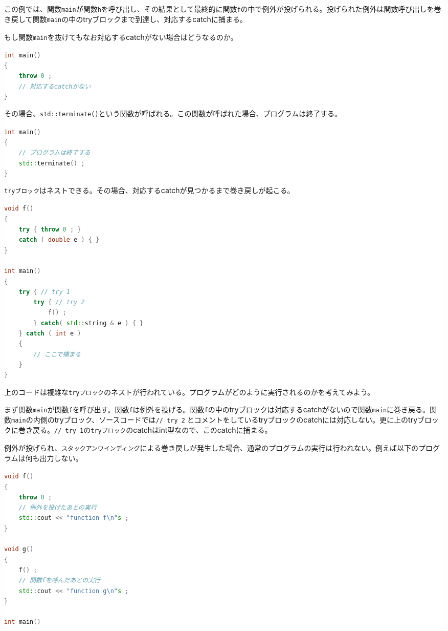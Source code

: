 この例では、関数`main`が関数`h`を呼び出し、その結果として最終的に関数`f`の中で例外が投げられる。投げられた例外は関数呼び出しを巻き戻して関数`main`の中のtryブロックまで到達し、対応するcatchに捕まる。

もし関数`main`を抜けてもなお対応するcatchがない場合はどうなるのか。

~~~cpp
int main()
{
    throw 0 ;
    // 対応するcatchがない
}
~~~

その場合、`std::terminate()`という関数が呼ばれる。この関数が呼ばれた場合、プログラムは終了する。

~~~cpp
int main()
{
    // プログラムは終了する
    std::terminate() ;
}
~~~

`tryブロック`はネストできる。その場合、対応するcatchが見つかるまで巻き戻しが起こる。

~~~cpp
void f()
{
    try { throw 0 ; }
    catch ( double e ) { }
}

int main()
{
    try { // try 1
        try { // try 2
            f() ;
        } catch( std::string & e ) { }
    } catch ( int e )
    {
        // ここで捕まる
    }
}
~~~

上のコードは複雑な`tryブロック`のネストが行われている。プログラムがどのように実行されるのかを考えてみよう。

まず関数`main`が関数`f`を呼び出す。関数`f`は例外を投げる。関数`f`の中のtryブロックは対応するcatchがないので関数`main`に巻き戻る。関数`main`の内側のtryブロック、ソースコードでは`// try 2` とコメントをしているtryブロックのcatchには対応しない。更に上のtryブロックに巻き戻る。`// try 1`の`tryブロック`のcatchはint型なので、このcatchに捕まる。

例外が投げられ、`スタックアンワインディング`による巻き戻しが発生した場合、通常のプログラムの実行は行われない。例えば以下のプログラムは何も出力しない。

~~~cpp
void f()
{
    throw 0 ;
    // 例外を投げたあとの実行
    std::cout << "function f\n"s ;
}

void g()
{
    f() ;
    // 関数fを呼んだあとの実行
    std::cout << "function g\n"s ;
}

int main()
~~~